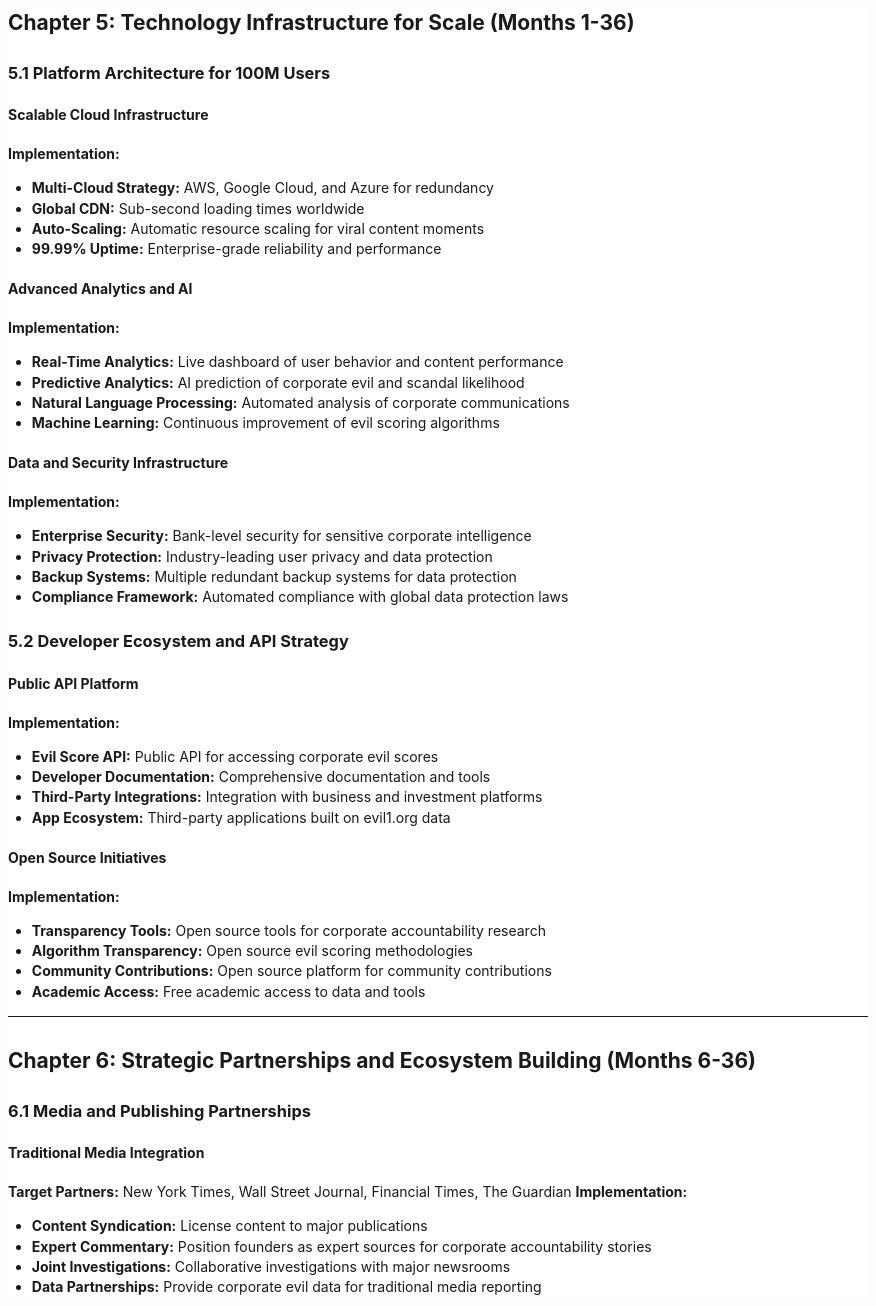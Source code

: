 ## Chapter 5: Technology Infrastructure for Scale (Months 1-36)

### 5.1 Platform Architecture for 100M Users

#### Scalable Cloud Infrastructure
**Implementation:**
- **Multi-Cloud Strategy:** AWS, Google Cloud, and Azure for redundancy
- **Global CDN:** Sub-second loading times worldwide
- **Auto-Scaling:** Automatic resource scaling for viral content moments
- **99.99% Uptime:** Enterprise-grade reliability and performance

#### Advanced Analytics and AI
**Implementation:**
- **Real-Time Analytics:** Live dashboard of user behavior and content performance
- **Predictive Analytics:** AI prediction of corporate evil and scandal likelihood
- **Natural Language Processing:** Automated analysis of corporate communications
- **Machine Learning:** Continuous improvement of evil scoring algorithms

#### Data and Security Infrastructure
**Implementation:**
- **Enterprise Security:** Bank-level security for sensitive corporate intelligence
- **Privacy Protection:** Industry-leading user privacy and data protection
- **Backup Systems:** Multiple redundant backup systems for data protection
- **Compliance Framework:** Automated compliance with global data protection laws

### 5.2 Developer Ecosystem and API Strategy

#### Public API Platform
**Implementation:**
- **Evil Score API:** Public API for accessing corporate evil scores
- **Developer Documentation:** Comprehensive documentation and tools
- **Third-Party Integrations:** Integration with business and investment platforms
- **App Ecosystem:** Third-party applications built on evil1.org data

#### Open Source Initiatives
**Implementation:**
- **Transparency Tools:** Open source tools for corporate accountability research
- **Algorithm Transparency:** Open source evil scoring methodologies
- **Community Contributions:** Open source platform for community contributions
- **Academic Access:** Free academic access to data and tools

---

## Chapter 6: Strategic Partnerships and Ecosystem Building (Months 6-36)

### 6.1 Media and Publishing Partnerships

#### Traditional Media Integration
**Target Partners:** New York Times, Wall Street Journal, Financial Times, The Guardian
**Implementation:**
- **Content Syndication:** License content to major publications
- **Expert Commentary:** Position founders as expert sources for corporate accountability stories
- **Joint Investigations:** Collaborative investigations with major newsrooms
- **Data Partnerships:** Provide corporate evil data for traditional media reporting
